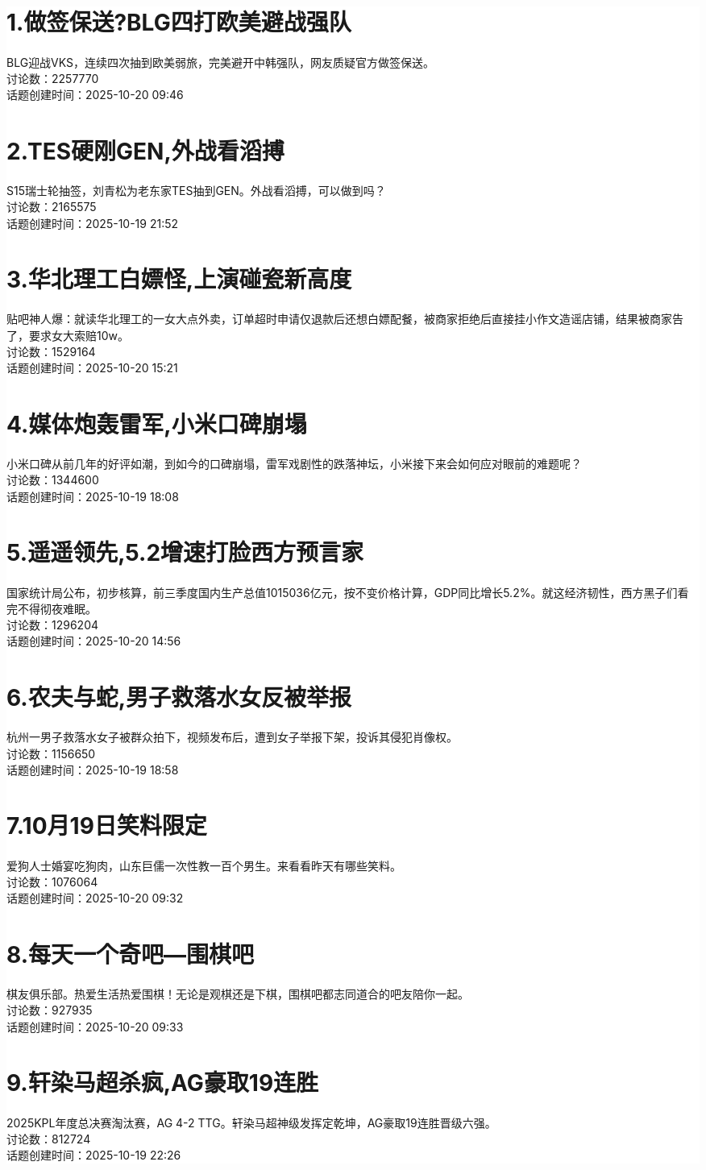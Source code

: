 # 1.做签保送?BLG四打欧美避战强队  
BLG迎战VKS，连续四次抽到欧美弱旅，完美避开中韩强队，网友质疑官方做签保送。  
讨论数：2257770  
话题创建时间：2025-10-20 09:46

# 2.TES硬刚GEN,外战看滔搏  
S15瑞士轮抽签，刘青松为老东家TES抽到GEN。外战看滔搏，可以做到吗？  
讨论数：2165575  
话题创建时间：2025-10-19 21:52

# 3.华北理工白嫖怪,上演碰瓷新高度  
贴吧神人爆：就读华北理工的一女大点外卖，订单超时申请仅退款后还想白嫖配餐，被商家拒绝后直接挂小作文造谣店铺，结果被商家告了，要求女大索赔10w。  
讨论数：1529164  
话题创建时间：2025-10-20 15:21

# 4.媒体炮轰雷军,小米口碑崩塌  
小米口碑从前几年的好评如潮，到如今的口碑崩塌，雷军戏剧性的跌落神坛，小米接下来会如何应对眼前的难题呢？  
讨论数：1344600  
话题创建时间：2025-10-19 18:08

# 5.遥遥领先,5.2增速打脸西方预言家  
国家统计局公布，初步核算，前三季度国内生产总值1015036亿元，按不变价格计算，GDP同比增长5.2%。就这经济韧性，西方黑子们看完不得彻夜难眠。  
讨论数：1296204  
话题创建时间：2025-10-20 14:56

# 6.农夫与蛇,男子救落水女反被举报  
杭州一男子救落水女子被群众拍下，视频发布后，遭到女子举报下架，投诉其侵犯肖像权。  
讨论数：1156650  
话题创建时间：2025-10-19 18:58

# 7.10月19日笑料限定  
爱狗人士婚宴吃狗肉，山东巨儒一次性教一百个男生。来看看昨天有哪些笑料。  
讨论数：1076064  
话题创建时间：2025-10-20 09:32

# 8.每天一个奇吧—围棋吧  
棋友俱乐部。热爱生活热爱围棋！无论是观棋还是下棋，围棋吧都志同道合的吧友陪你一起。  
讨论数：927935  
话题创建时间：2025-10-20 09:33

# 9.轩染马超杀疯,AG豪取19连胜  
2025KPL年度总决赛淘汰赛，AG 4-2 TTG。轩染马超神级发挥定乾坤，AG豪取19连胜晋级六强。  
讨论数：812724  
话题创建时间：2025-10-19 22:26
